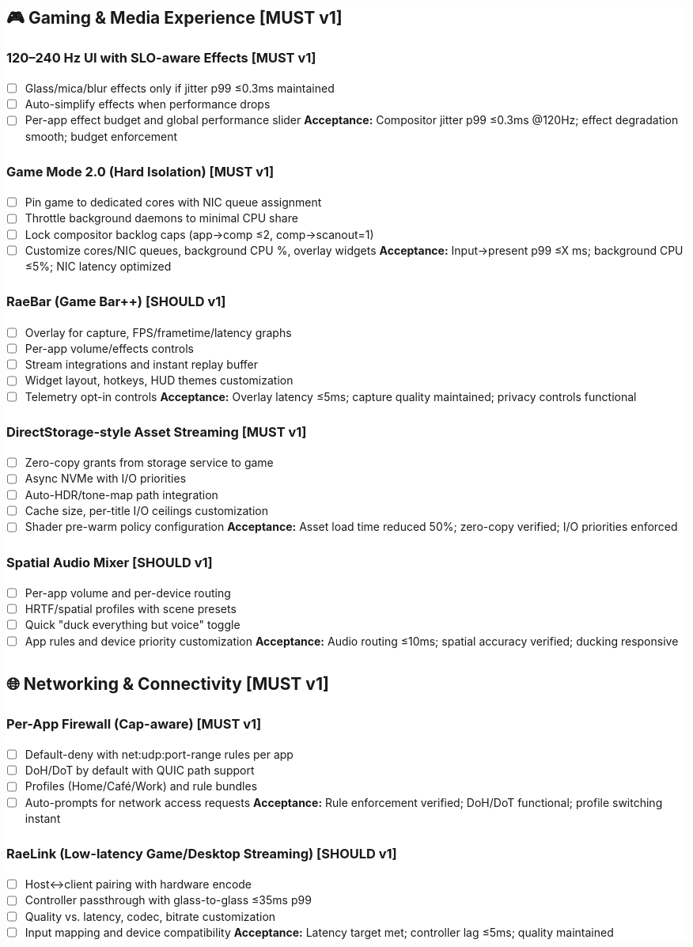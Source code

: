 ## 🎮 Gaming & Media Experience [MUST v1]

### 120–240 Hz UI with SLO-aware Effects [MUST v1]
- [ ] Glass/mica/blur effects only if jitter p99 ≤0.3ms maintained
- [ ] Auto-simplify effects when performance drops
- [ ] Per-app effect budget and global performance slider
**Acceptance:** Compositor jitter p99 ≤0.3ms @120Hz; effect degradation smooth; budget enforcement

### Game Mode 2.0 (Hard Isolation) [MUST v1]
- [ ] Pin game to dedicated cores with NIC queue assignment
- [ ] Throttle background daemons to minimal CPU share
- [ ] Lock compositor backlog caps (app→comp ≤2, comp→scanout=1)
- [ ] Customize cores/NIC queues, background CPU %, overlay widgets
**Acceptance:** Input→present p99 ≤X ms; background CPU ≤5%; NIC latency optimized

### RaeBar (Game Bar++) [SHOULD v1]
- [ ] Overlay for capture, FPS/frametime/latency graphs
- [ ] Per-app volume/effects controls
- [ ] Stream integrations and instant replay buffer
- [ ] Widget layout, hotkeys, HUD themes customization
- [ ] Telemetry opt-in controls
**Acceptance:** Overlay latency ≤5ms; capture quality maintained; privacy controls functional

### DirectStorage-style Asset Streaming [MUST v1]
- [ ] Zero-copy grants from storage service to game
- [ ] Async NVMe with I/O priorities
- [ ] Auto-HDR/tone-map path integration
- [ ] Cache size, per-title I/O ceilings customization
- [ ] Shader pre-warm policy configuration
**Acceptance:** Asset load time reduced 50%; zero-copy verified; I/O priorities enforced

### Spatial Audio Mixer [SHOULD v1]
- [ ] Per-app volume and per-device routing
- [ ] HRTF/spatial profiles with scene presets
- [ ] Quick "duck everything but voice" toggle
- [ ] App rules and device priority customization
**Acceptance:** Audio routing ≤10ms; spatial accuracy verified; ducking responsive

## 🌐 Networking & Connectivity [MUST v1]

### Per-App Firewall (Cap-aware) [MUST v1]
- [ ] Default-deny with net:udp:port-range rules per app
- [ ] DoH/DoT by default with QUIC path support
- [ ] Profiles (Home/Café/Work) and rule bundles
- [ ] Auto-prompts for network access requests
**Acceptance:** Rule enforcement verified; DoH/DoT functional; profile switching instant

### RaeLink (Low-latency Game/Desktop Streaming) [SHOULD v1]
- [ ] Host↔client pairing with hardware encode
- [ ] Controller passthrough with glass-to-glass ≤35ms p99
- [ ] Quality vs. latency, codec, bitrate customization
- [ ] Input mapping and device compatibility
**Acceptance:** Latency target met; controller lag ≤5ms; quality maintained
